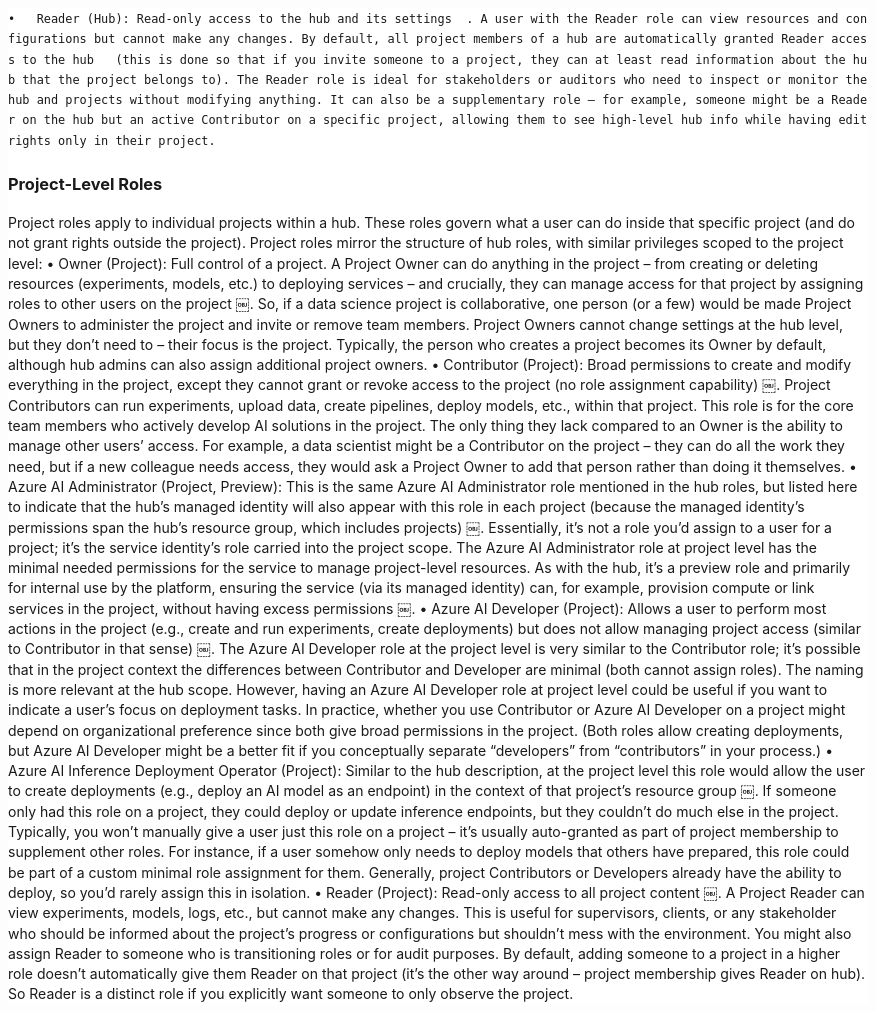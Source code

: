 	•	Reader (Hub): Read-only access to the hub and its settings ￼. A user with the Reader role can view resources and configurations but cannot make any changes. By default, all project members of a hub are automatically granted Reader access to the hub ￼ (this is done so that if you invite someone to a project, they can at least read information about the hub that the project belongs to). The Reader role is ideal for stakeholders or auditors who need to inspect or monitor the hub and projects without modifying anything. It can also be a supplementary role – for example, someone might be a Reader on the hub but an active Contributor on a specific project, allowing them to see high-level hub info while having edit rights only in their project.

### Project-Level Roles

Project roles apply to individual projects within a hub. These roles govern what a user can do inside that specific project (and do not grant rights outside the project). Project roles mirror the structure of hub roles, with similar privileges scoped to the project level:
	•	Owner (Project): Full control of a project. A Project Owner can do anything in the project – from creating or deleting resources (experiments, models, etc.) to deploying services – and crucially, they can manage access for that project by assigning roles to other users on the project ￼. So, if a data science project is collaborative, one person (or a few) would be made Project Owners to administer the project and invite or remove team members. Project Owners cannot change settings at the hub level, but they don’t need to – their focus is the project. Typically, the person who creates a project becomes its Owner by default, although hub admins can also assign additional project owners.
	•	Contributor (Project): Broad permissions to create and modify everything in the project, except they cannot grant or revoke access to the project (no role assignment capability) ￼. Project Contributors can run experiments, upload data, create pipelines, deploy models, etc., within that project. This role is for the core team members who actively develop AI solutions in the project. The only thing they lack compared to an Owner is the ability to manage other users’ access. For example, a data scientist might be a Contributor on the project – they can do all the work they need, but if a new colleague needs access, they would ask a Project Owner to add that person rather than doing it themselves.
	•	Azure AI Administrator (Project, Preview): This is the same Azure AI Administrator role mentioned in the hub roles, but listed here to indicate that the hub’s managed identity will also appear with this role in each project (because the managed identity’s permissions span the hub’s resource group, which includes projects) ￼. Essentially, it’s not a role you’d assign to a user for a project; it’s the service identity’s role carried into the project scope. The Azure AI Administrator role at project level has the minimal needed permissions for the service to manage project-level resources. As with the hub, it’s a preview role and primarily for internal use by the platform, ensuring the service (via its managed identity) can, for example, provision compute or link services in the project, without having excess permissions ￼.
	•	Azure AI Developer (Project): Allows a user to perform most actions in the project (e.g., create and run experiments, create deployments) but does not allow managing project access (similar to Contributor in that sense) ￼. The Azure AI Developer role at the project level is very similar to the Contributor role; it’s possible that in the project context the differences between Contributor and Developer are minimal (both cannot assign roles). The naming is more relevant at the hub scope. However, having an Azure AI Developer role at project level could be useful if you want to indicate a user’s focus on deployment tasks. In practice, whether you use Contributor or Azure AI Developer on a project might depend on organizational preference since both give broad permissions in the project. (Both roles allow creating deployments, but Azure AI Developer might be a better fit if you conceptually separate “developers” from “contributors” in your process.)
	•	Azure AI Inference Deployment Operator (Project): Similar to the hub description, at the project level this role would allow the user to create deployments (e.g., deploy an AI model as an endpoint) in the context of that project’s resource group ￼. If someone only had this role on a project, they could deploy or update inference endpoints, but they couldn’t do much else in the project. Typically, you won’t manually give a user just this role on a project – it’s usually auto-granted as part of project membership to supplement other roles. For instance, if a user somehow only needs to deploy models that others have prepared, this role could be part of a custom minimal role assignment for them. Generally, project Contributors or Developers already have the ability to deploy, so you’d rarely assign this in isolation.
	•	Reader (Project): Read-only access to all project content ￼. A Project Reader can view experiments, models, logs, etc., but cannot make any changes. This is useful for supervisors, clients, or any stakeholder who should be informed about the project’s progress or configurations but shouldn’t mess with the environment. You might also assign Reader to someone who is transitioning roles or for audit purposes. By default, adding someone to a project in a higher role doesn’t automatically give them Reader on that project (it’s the other way around – project membership gives Reader on hub). So Reader is a distinct role if you explicitly want someone to only observe the project.